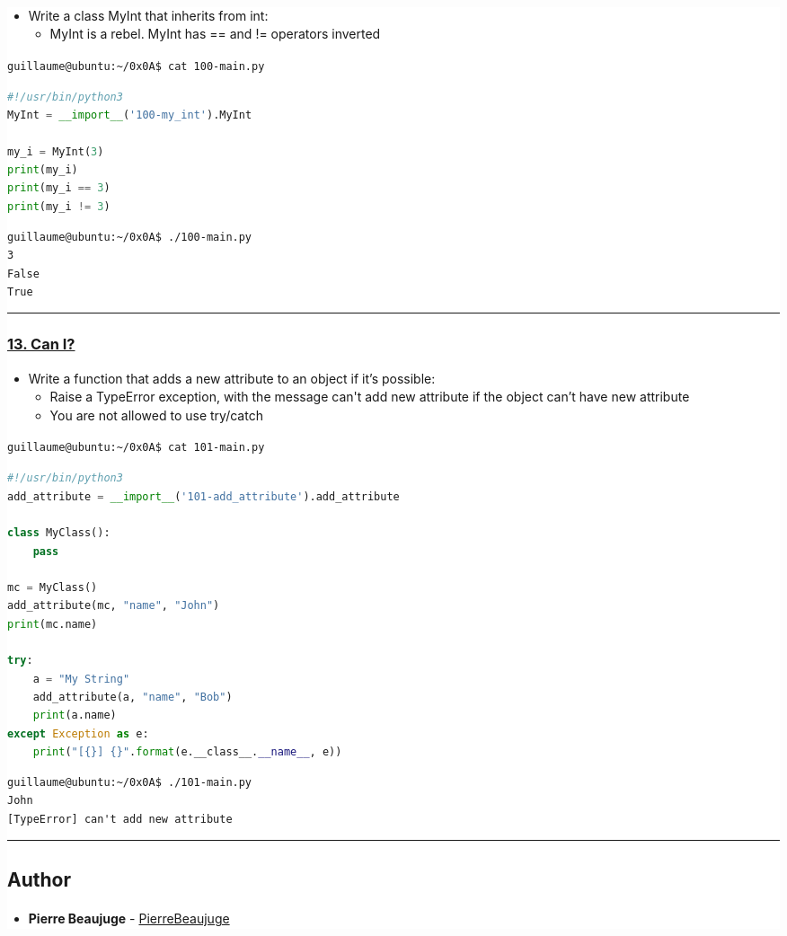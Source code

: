 - Write a class MyInt that inherits from int:
  - MyInt is a rebel. MyInt has == and != operators inverted

```
guillaume@ubuntu:~/0x0A$ cat 100-main.py
```

```python
#!/usr/bin/python3
MyInt = __import__('100-my_int').MyInt

my_i = MyInt(3)
print(my_i)
print(my_i == 3)
print(my_i != 3)

```

```
guillaume@ubuntu:~/0x0A$ ./100-main.py
3
False
True
```

---

### [13. Can I?](./101-add_attribute.py)

- Write a function that adds a new attribute to an object if it’s possible:
  - Raise a TypeError exception, with the message can't add new attribute if the object can’t have new attribute
  - You are not allowed to use try/catch

```
guillaume@ubuntu:~/0x0A$ cat 101-main.py
```

```python
#!/usr/bin/python3
add_attribute = __import__('101-add_attribute').add_attribute

class MyClass():
    pass

mc = MyClass()
add_attribute(mc, "name", "John")
print(mc.name)

try:
    a = "My String"
    add_attribute(a, "name", "Bob")
    print(a.name)
except Exception as e:
    print("[{}] {}".format(e.__class__.__name__, e))

```

```
guillaume@ubuntu:~/0x0A$ ./101-main.py
John
[TypeError] can't add new attribute
```

---

## Author

- **Pierre Beaujuge** - [PierreBeaujuge](https://github.com/PierreBeaujuge)